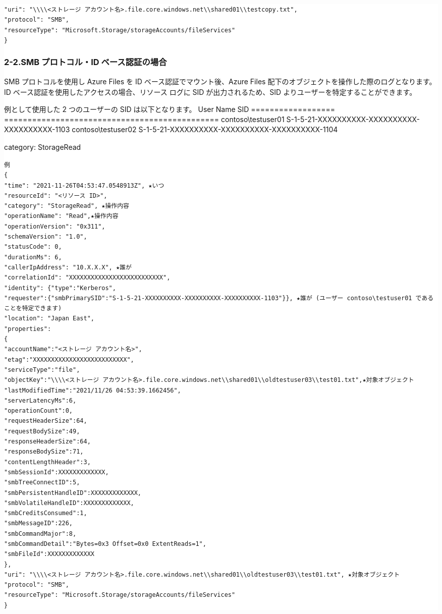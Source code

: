 ```shell
"uri": "\\\\<ストレージ アカウント名>.file.core.windows.net\\shared01\\testcopy.txt", 
"protocol": "SMB", 
"resourceType": "Microsoft.Storage/storageAccounts/fileServices"
}
```

### 2-2.SMB プロトコル・ID ベース認証の場合
SMB プロトコルを使用し Azure Files を ID ベース認証でマウント後、Azure Files 配下のオブジェクトを操作した際のログとなります。
ID ベース認証を使用したアクセスの場合、リソース ログに SID が出力されるため、SID よりユーザーを特定することができます。

例として使用した 2 つのユーザーの SID は以下となります。
User Name          SID
================== ==============================================
contoso\testuser01 S-1-5-21-XXXXXXXXXX-XXXXXXXXXX-XXXXXXXXXX-1103
contoso\testuser02 S-1-5-21-XXXXXXXXXX-XXXXXXXXXX-XXXXXXXXXX-1104

category: StorageRead
```shell
例
{ 
"time": "2021-11-26T04:53:47.0548913Z", ★いつ
"resourceId": "<リソース ID>", 
"category": "StorageRead", ★操作内容
"operationName": "Read",★操作内容
"operationVersion": "0x311", 
"schemaVersion": "1.0", 
"statusCode": 0, 
"durationMs": 6, 
"callerIpAddress": "10.X.X.X", ★誰が
"correlationId": "XXXXXXXXXXXXXXXXXXXXXXXXXX", 
"identity": {"type":"Kerberos",
"requester":{"smbPrimarySID":"S-1-5-21-XXXXXXXXXX-XXXXXXXXXX-XXXXXXXXXX-1103"}}, ★誰が (ユーザー contoso\testuser01 であることを特定できます)
"location": "Japan East", 
"properties": 
{
"accountName":"<ストレージ アカウント名>",
"etag":"XXXXXXXXXXXXXXXXXXXXXXXXXX",
"serviceType":"file",
"objectKey":"\\\\<ストレージ アカウント名>.file.core.windows.net\\shared01\\oldtestuser03\\test01.txt",★対象オブジェクト
"lastModifiedTime":"2021/11/26 04:53:39.1662456",
"serverLatencyMs":6,
"operationCount":0,
"requestHeaderSize":64,
"requestBodySize":49,
"responseHeaderSize":64,
"responseBodySize":71,
"contentLengthHeader":3,
"smbSessionId":XXXXXXXXXXXXX,
"smbTreeConnectID":5,
"smbPersistentHandleID":XXXXXXXXXXXXX,
"smbVolatileHandleID":XXXXXXXXXXXXX,
"smbCreditsConsumed":1,
"smbMessageID":226,
"smbCommandMajor":8,
"smbCommandDetail":"Bytes=0x3 Offset=0x0 ExtentReads=1",
"smbFileId":XXXXXXXXXXXXX
}, 
"uri": "\\\\<ストレージ アカウント名>.file.core.windows.net\\shared01\\oldtestuser03\\test01.txt", ★対象オブジェクト
"protocol": "SMB", 
"resourceType": "Microsoft.Storage/storageAccounts/fileServices"
}

```